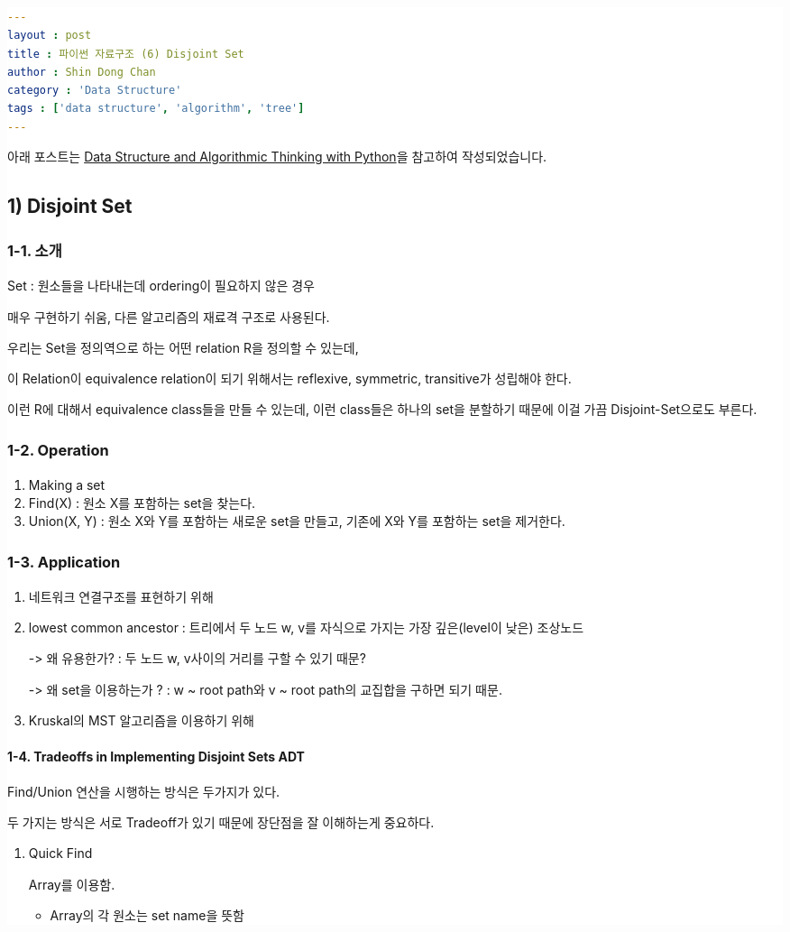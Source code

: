 ```yaml
---
layout : post
title : 파이썬 자료구조 (6) Disjoint Set
author : Shin Dong Chan
category : 'Data Structure'
tags : ['data structure', 'algorithm', 'tree']
---
```


아래 포스트는 [Data Structure and Algorithmic Thinking with Python](https://www.amazon.com/Data-Structures-Algorithmic-Thinking-Python-ebook/dp/B01MT6RIC7)을 참고하여 작성되었습니다.

## 1) Disjoint Set

### 1-1. 소개

Set : 원소들을 나타내는데 ordering이 필요하지 않은 경우

매우 구현하기 쉬움, 다른 알고리즘의 재료격 구조로 사용된다.

우리는 Set을 정의역으로 하는 어떤 relation R을 정의할 수 있는데,

이 Relation이 equivalence relation이 되기 위해서는 reflexive, symmetric, transitive가 성립해야 한다.

이런 R에 대해서 equivalence class들을 만들 수 있는데, 이런 class들은 하나의 set을 분할하기 때문에 이걸 가끔 Disjoint-Set으로도 부른다.

### 1-2. Operation

1. Making a set
2. Find(X) : 원소 X를 포함하는 set을 찾는다.
3. Union(X, Y) : 원소 X와 Y를 포함하는 새로운 set을 만들고, 기존에 X와 Y를 포함하는 set을 제거한다.

### 1-3. Application

1. 네트워크 연결구조를 표현하기 위해

2. lowest common ancestor : 트리에서 두 노드 w, v를 자식으로 가지는 가장 깊은(level이 낮은) 조상노드 

   -> 왜 유용한가? : 두 노드 w, v사이의 거리를 구할 수 있기 때문?

   -> 왜 set을 이용하는가 ? : w ~ root path와 v ~ root path의 교집합을 구하면 되기 때문.

3. Kruskal의 MST 알고리즘을 이용하기 위해


#### 1-4. Tradeoffs in Implementing Disjoint Sets ADT

Find/Union 연산을 시행하는 방식은 두가지가 있다.

두 가지는 방식은 서로 Tradeoff가 있기 때문에 장단점을 잘 이해하는게 중요하다.

1. Quick Find

   Array를 이용함.

   - Array의 각 원소는 set name을 뜻함
